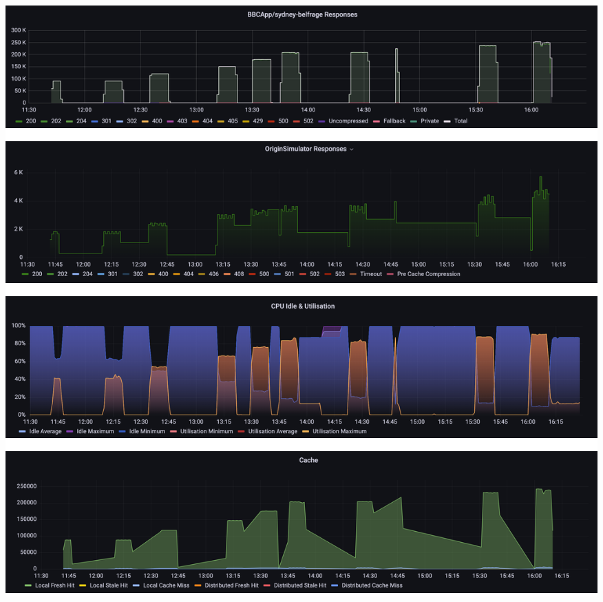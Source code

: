 ![](./img/2022-07-28-sydney-instances/SydneyPublic1500-4500Requests.png)

![](./img/2022-07-28-sydney-instances/SydneyPublic1500-4500OriginRequest.png)

![](./img/2022-07-28-sydney-instances/SydneyPublic1500-4500Cpu.png)

![](./img/2022-07-28-sydney-instances/SydneyPublic1500-4500Cache.png)
